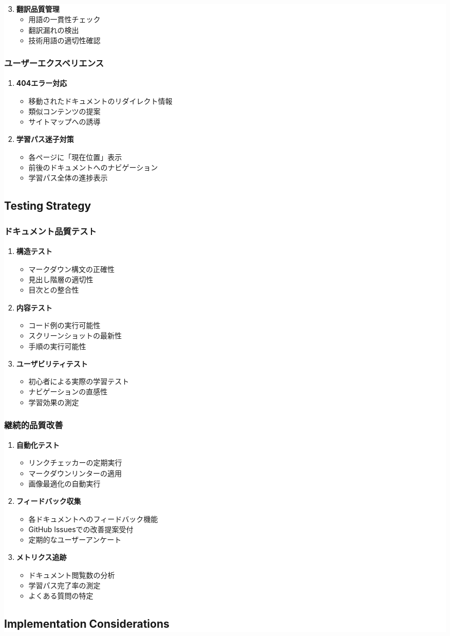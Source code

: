 3. **翻訳品質管理**
   - 用語の一貫性チェック
   - 翻訳漏れの検出
   - 技術用語の適切性確認

### ユーザーエクスペリエンス

1. **404エラー対応**
   - 移動されたドキュメントのリダイレクト情報
   - 類似コンテンツの提案
   - サイトマップへの誘導

2. **学習パス迷子対策**
   - 各ページに「現在位置」表示
   - 前後のドキュメントへのナビゲーション
   - 学習パス全体の進捗表示

## Testing Strategy

### ドキュメント品質テスト

1. **構造テスト**
   - マークダウン構文の正確性
   - 見出し階層の適切性
   - 目次との整合性

2. **内容テスト**
   - コード例の実行可能性
   - スクリーンショットの最新性
   - 手順の実行可能性

3. **ユーザビリティテスト**
   - 初心者による実際の学習テスト
   - ナビゲーションの直感性
   - 学習効果の測定

### 継続的品質改善

1. **自動化テスト**
   - リンクチェッカーの定期実行
   - マークダウンリンターの適用
   - 画像最適化の自動実行

2. **フィードバック収集**
   - 各ドキュメントへのフィードバック機能
   - GitHub Issuesでの改善提案受付
   - 定期的なユーザーアンケート

3. **メトリクス追跡**
   - ドキュメント閲覧数の分析
   - 学習パス完了率の測定
   - よくある質問の特定

## Implementation Considerations

